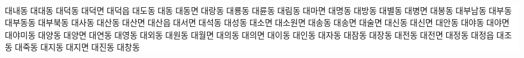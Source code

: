 대내동
대대동
대덕동
대덕면
대덕읍
대도동
대동
대동면
대랑동
대룡동
대륜동
대림동
대마면
대명동
대방동
대별동
대병면
대봉동
대부남동
대부동
대부동동
대부북동
대사동
대산동
대산면
대산읍
대서면
대석동
대성동
대소면
대소원면
대송동
대송면
대술면
대신동
대신면
대안동
대야동
대야면
대야미동
대양동
대양면
대연동
대영동
대외동
대원동
대월면
대의동
대의면
대이동
대인동
대자동
대잠동
대장동
대전동
대전면
대정동
대정읍
대조동
대죽동
대지동
대지면
대진동
대창동